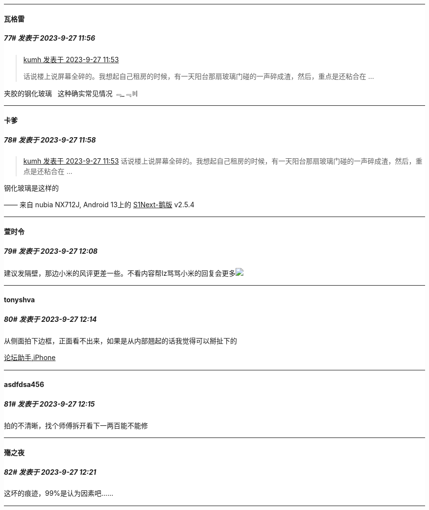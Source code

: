 *****

####  瓦格雷  
##### 77#       发表于 2023-9-27 11:56

<blockquote><a href="httphttps://bbs.saraba1st.com/2b/forum.php?mod=redirect&amp;goto=findpost&amp;pid=62544035&amp;ptid=2154515" target="_blank">kumh 发表于 2023-9-27 11:53</a>

话说楼上说屏幕全碎的。我想起自己租房的时候，有一天阳台那扇玻璃门碰的一声碎成渣，然后，重点是还粘合在 ...</blockquote>
夹胶的钢化玻璃   这种确实常见情况 ﹃_﹃〣

*****

####  卡爹  
##### 78#       发表于 2023-9-27 11:58

<blockquote><a href="httphttps://bbs.saraba1st.com/2b/forum.php?mod=redirect&amp;goto=findpost&amp;pid=62544035&amp;ptid=2154515" target="_blank">kumh 发表于 2023-9-27 11:53</a>
话说楼上说屏幕全碎的。我想起自己租房的时候，有一天阳台那扇玻璃门碰的一声碎成渣，然后，重点是还粘合在 ...</blockquote>
钢化玻璃是这样的

—— 来自 nubia NX712J, Android 13上的 [S1Next-鹅版](https://github.com/ykrank/S1-Next/releases) v2.5.4

*****

####  萱时令  
##### 79#       发表于 2023-9-27 12:08

建议发隔壁，那边小米的风评更差一些。不看内容帮lz骂骂小米的回复会更多<img src="https://static.saraba1st.com/image/smiley/face2017/053.png" referrerpolicy="no-referrer">

*****

####  tonyshva  
##### 80#       发表于 2023-9-27 12:14

从侧面拍下边框，正面看不出来，如果是从内部翘起的话我觉得可以掰扯下的

[论坛助手,iPhone](https://bbs.saraba1st.com/2b/forum.php?mod=viewthread&amp;tid=2029836)


*****

####  asdfdsa456  
##### 81#       发表于 2023-9-27 12:15

拍的不清晰，找个师傅拆开看下一两百能不能修

*****

####  殤之夜  
##### 82#       发表于 2023-9-27 12:21

这坏的痕迹，99%是认为因素吧……

*****
